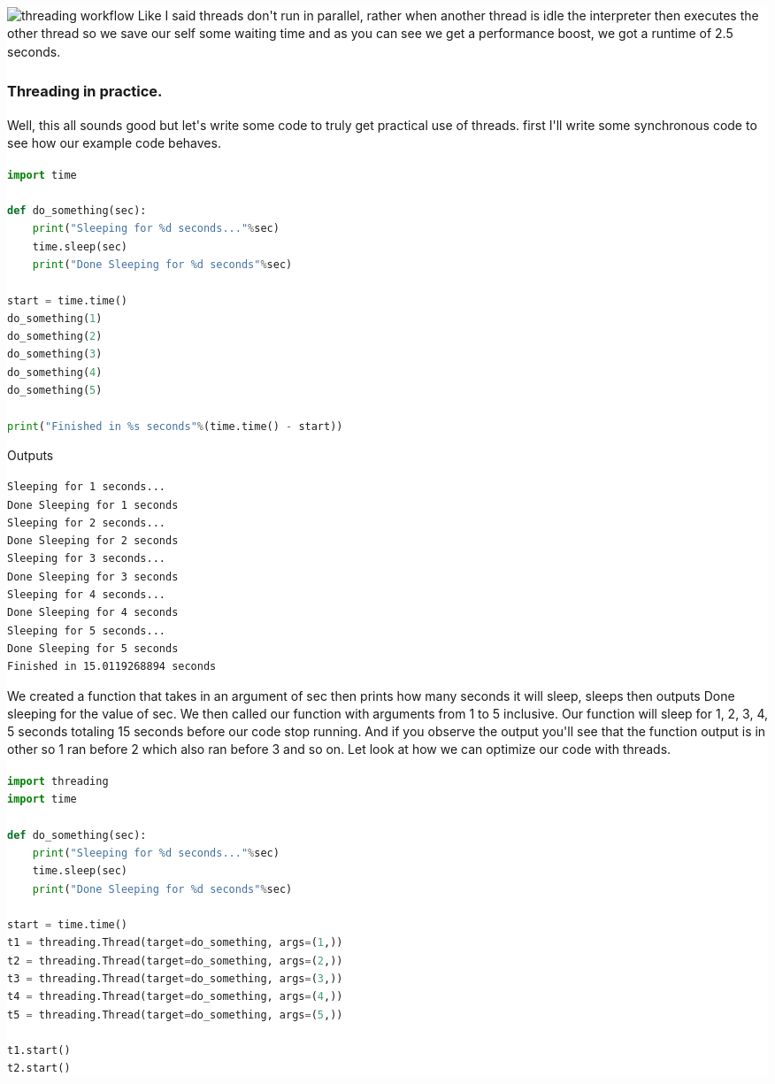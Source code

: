 ![threading workflow](https://dev-to-uploads.s3.amazonaws.com/i/39gf0hbzn5urvcvj7yj0.png)
Like I said threads don't run in parallel, rather when another thread is idle the interpreter then executes the other thread so we save our self some waiting time and as you can see we get a performance boost, we got a runtime of 2.5 seconds.

### Threading in practice.
Well, this all sounds good but let's write some code to truly get practical use of threads. first I'll write some synchronous code to see how our example code behaves.
```python
import time

def do_something(sec):
	print("Sleeping for %d seconds..."%sec)
	time.sleep(sec)
	print("Done Sleeping for %d seconds"%sec)

start = time.time()
do_something(1)
do_something(2)
do_something(3)
do_something(4)
do_something(5)

print("Finished in %s seconds"%(time.time() - start))
```
Outputs
```
Sleeping for 1 seconds...
Done Sleeping for 1 seconds
Sleeping for 2 seconds...
Done Sleeping for 2 seconds
Sleeping for 3 seconds...
Done Sleeping for 3 seconds
Sleeping for 4 seconds...
Done Sleeping for 4 seconds
Sleeping for 5 seconds...
Done Sleeping for 5 seconds
Finished in 15.0119268894 seconds
```
We created a function that takes in an argument of sec then prints how many seconds it will sleep, sleeps then outputs Done sleeping for the value of sec. We then called our function with arguments from 1 to 5 inclusive. Our function will sleep for 1, 2, 3, 4, 5 seconds totaling 15 seconds before our code stop running. And if you observe the output you'll see that the function output is in other so 1 ran before 2 which also ran before 3 and so on.
Let look at how we can optimize our code with threads.

```python
import threading
import time

def do_something(sec):
	print("Sleeping for %d seconds..."%sec)
	time.sleep(sec)
	print("Done Sleeping for %d seconds"%sec)

start = time.time()
t1 = threading.Thread(target=do_something, args=(1,))
t2 = threading.Thread(target=do_something, args=(2,))
t3 = threading.Thread(target=do_something, args=(3,))
t4 = threading.Thread(target=do_something, args=(4,))
t5 = threading.Thread(target=do_something, args=(5,))

t1.start()
t2.start()
```